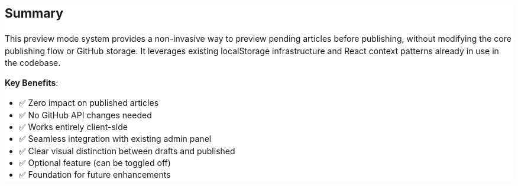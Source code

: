 ## Summary

This preview mode system provides a non-invasive way to preview pending articles before publishing, without modifying the core publishing flow or GitHub storage. It leverages existing localStorage infrastructure and React context patterns already in use in the codebase.

**Key Benefits**:
- ✅ Zero impact on published articles
- ✅ No GitHub API changes needed
- ✅ Works entirely client-side
- ✅ Seamless integration with existing admin panel
- ✅ Clear visual distinction between drafts and published
- ✅ Optional feature (can be toggled off)
- ✅ Foundation for future enhancements
